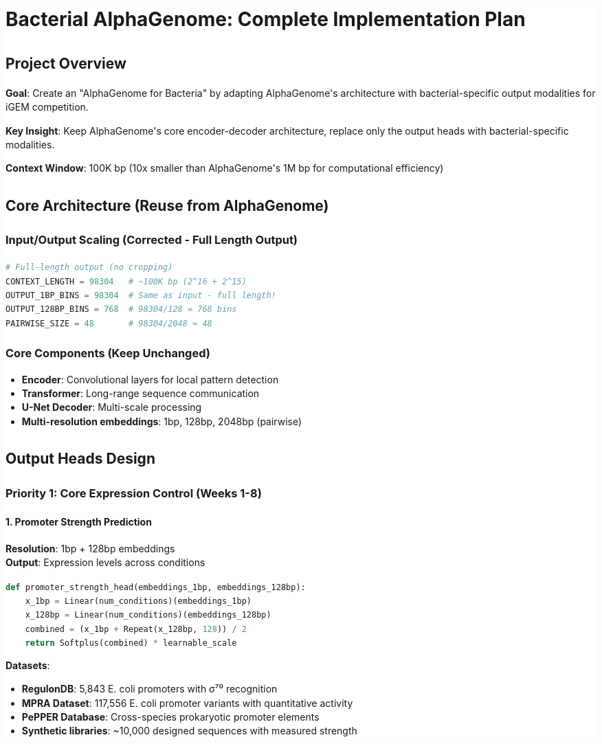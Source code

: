 # Bacterial AlphaGenome: Complete Implementation Plan

## Project Overview

**Goal**: Create an "AlphaGenome for Bacteria" by adapting AlphaGenome's architecture with bacterial-specific output modalities for iGEM competition.

**Key Insight**: Keep AlphaGenome's core encoder-decoder architecture, replace only the output heads with bacterial-specific modalities.

**Context Window**: 100K bp (10x smaller than AlphaGenome's 1M bp for computational efficiency)

## Core Architecture (Reuse from AlphaGenome)

### **Input/Output Scaling (Corrected - Full Length Output)**
```python
# Full-length output (no cropping)
CONTEXT_LENGTH = 98304   # ~100K bp (2^16 + 2^15)
OUTPUT_1BP_BINS = 98304  # Same as input - full length!
OUTPUT_128BP_BINS = 768  # 98304/128 = 768 bins
PAIRWISE_SIZE = 48       # 98304/2048 ≈ 48
```

### **Core Components (Keep Unchanged)**
- **Encoder**: Convolutional layers for local pattern detection
- **Transformer**: Long-range sequence communication  
- **U-Net Decoder**: Multi-scale processing
- **Multi-resolution embeddings**: 1bp, 128bp, 2048bp (pairwise)

## Output Heads Design

### **Priority 1: Core Expression Control (Weeks 1-8)**

#### **1. Promoter Strength Prediction**
**Resolution**: 1bp + 128bp embeddings  
**Output**: Expression levels across conditions

```python
def promoter_strength_head(embeddings_1bp, embeddings_128bp):
    x_1bp = Linear(num_conditions)(embeddings_1bp)
    x_128bp = Linear(num_conditions)(embeddings_128bp) 
    combined = (x_1bp + Repeat(x_128bp, 128)) / 2
    return Softplus(combined) * learnable_scale
```

**Datasets**:
- **RegulonDB**: 5,843 E. coli promoters with σ⁷⁰ recognition
- **MPRA Dataset**: 117,556 E. coli promoter variants with quantitative activity  
- **PePPER Database**: Cross-species prokaryotic promoter elements
- **Synthetic libraries**: ~10,000 designed sequences with measured strength
